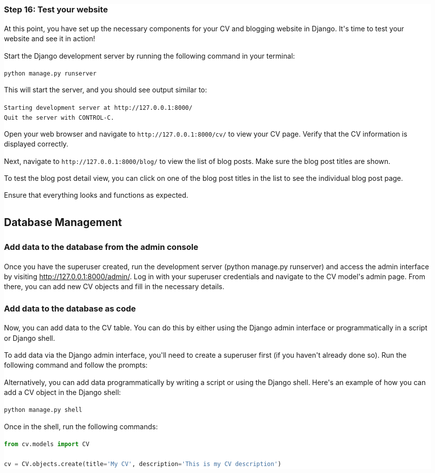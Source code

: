 ### Step 16: Test your website
At this point, you have set up the necessary components for your CV and blogging website in Django. It's time to test your website and see it in action!

Start the Django development server by running the following command in your terminal:

```shell
python manage.py runserver
```

This will start the server, and you should see output similar to:
```
Starting development server at http://127.0.0.1:8000/
Quit the server with CONTROL-C.
```

Open your web browser and navigate to `http://127.0.0.1:8000/cv/` to view your CV page. Verify that the CV information is displayed correctly.

Next, navigate to `http://127.0.0.1:8000/blog/` to view the list of blog posts. Make sure the blog post titles are shown.

To test the blog post detail view, you can click on one of the blog post titles in the list to see the individual blog post page.

Ensure that everything looks and functions as expected.

## Database Management

### Add data to the database from the admin console
Once you have the superuser created, run the development server (python manage.py runserver) and access the admin interface by visiting http://127.0.0.1:8000/admin/. Log in with your superuser credentials and navigate to the CV model's admin page. From there, you can add new CV objects and fill in the necessary details.

### Add data to the database as code
Now, you can add data to the CV table. You can do this by either using the Django admin interface or programmatically in a script or Django shell.

To add data via the Django admin interface, you'll need to create a superuser first (if you haven't already done so). Run the following command and follow the prompts:

Alternatively, you can add data programmatically by writing a script or using the Django shell. Here's an example of how you can add a CV object in the Django shell:

```shell
python manage.py shell
```

Once in the shell, run the following commands:
```python
from cv.models import CV

cv = CV.objects.create(title='My CV', description='This is my CV description')
```

